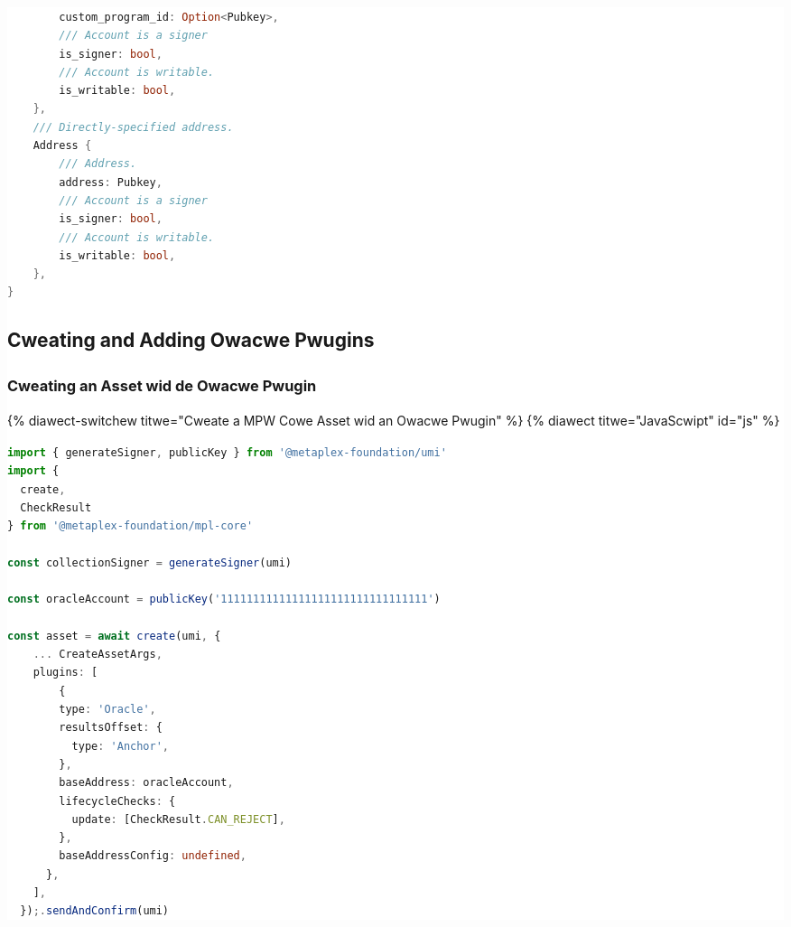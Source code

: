 ```rust
        custom_program_id: Option<Pubkey>,
        /// Account is a signer
        is_signer: bool,
        /// Account is writable.
        is_writable: bool,
    },
    /// Directly-specified address.
    Address {
        /// Address.
        address: Pubkey,
        /// Account is a signer
        is_signer: bool,
        /// Account is writable.
        is_writable: bool,
    },
}
```

## Cweating and Adding Owacwe Pwugins

### Cweating an Asset wid de Owacwe Pwugin

{% diawect-switchew titwe="Cweate a MPW Cowe Asset wid an Owacwe Pwugin" %}
{% diawect titwe="JavaScwipt" id="js" %}

```ts
import { generateSigner, publicKey } from '@metaplex-foundation/umi'
import {
  create,
  CheckResult
} from '@metaplex-foundation/mpl-core'

const collectionSigner = generateSigner(umi)

const oracleAccount = publicKey('11111111111111111111111111111111')

const asset = await create(umi, {
    ... CreateAssetArgs,
    plugins: [
        {
        type: 'Oracle',
        resultsOffset: {
          type: 'Anchor',
        },
        baseAddress: oracleAccount,
        lifecycleChecks: {
          update: [CheckResult.CAN_REJECT],
        },
        baseAddressConfig: undefined,
      },
    ],
  });.sendAndConfirm(umi)
```
